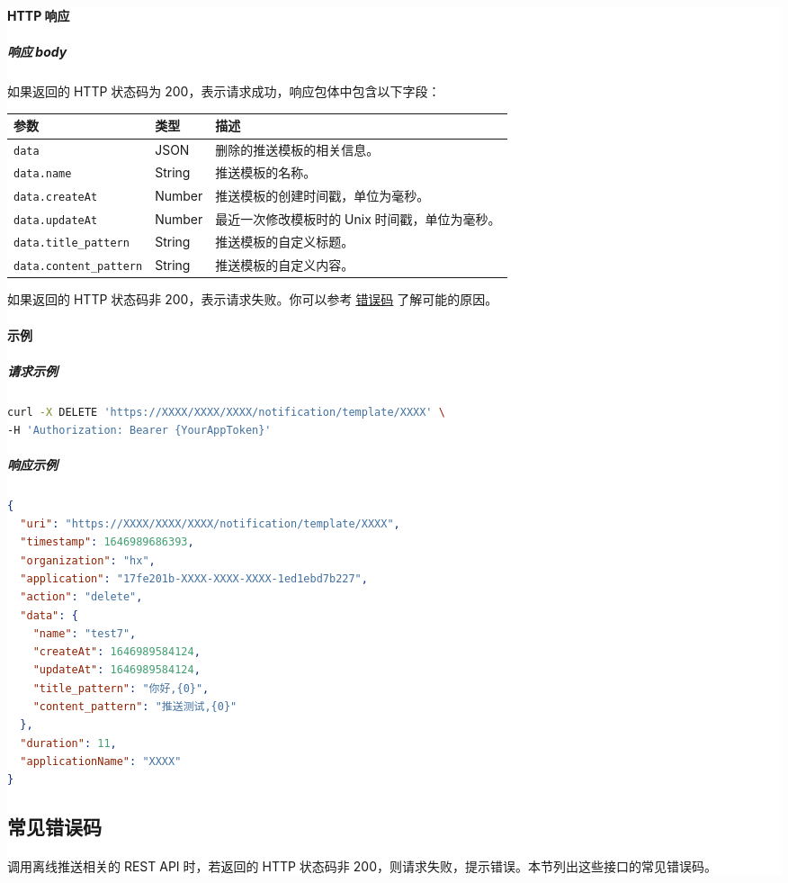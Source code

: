 #### HTTP 响应

##### 响应 body

如果返回的 HTTP 状态码为 200，表示请求成功，响应包体中包含以下字段：

| 参数                   | 类型   | 描述                                           |
| :--------------------- | :----- | :--------------------------------------------- |
| `data`                 | JSON   | 删除的推送模板的相关信息。                     |
| `data.name`            | String | 推送模板的名称。                               |
| `data.createAt`        | Number | 推送模板的创建时间戳，单位为毫秒。             |
| `data.updateAt`        | Number | 最近一次修改模板时的 Unix 时间戳，单位为毫秒。 |
| `data.title_pattern`   | String | 推送模板的自定义标题。                         |
| `data.content_pattern` | String | 推送模板的自定义内容。                         |

如果返回的 HTTP 状态码非 200，表示请求失败。你可以参考 [错误码](#常见错误码) 了解可能的原因。

#### 示例

##### 请求示例

```bash
curl -X DELETE 'https://XXXX/XXXX/XXXX/notification/template/XXXX' \
-H 'Authorization: Bearer {YourAppToken}'
```

##### 响应示例

```json
{
  "uri": "https://XXXX/XXXX/XXXX/notification/template/XXXX",
  "timestamp": 1646989686393,
  "organization": "hx",
  "application": "17fe201b-XXXX-XXXX-XXXX-1ed1ebd7b227",
  "action": "delete",
  "data": {
    "name": "test7",
    "createAt": 1646989584124,
    "updateAt": 1646989584124,
    "title_pattern": "你好,{0}",
    "content_pattern": "推送测试,{0}"
  },
  "duration": 11,
  "applicationName": "XXXX"
}
```

## 常见错误码

调用离线推送相关的 REST API 时，若返回的 HTTP 状态码非 200，则请求失败，提示错误。本节列出这些接口的常见错误码。 
